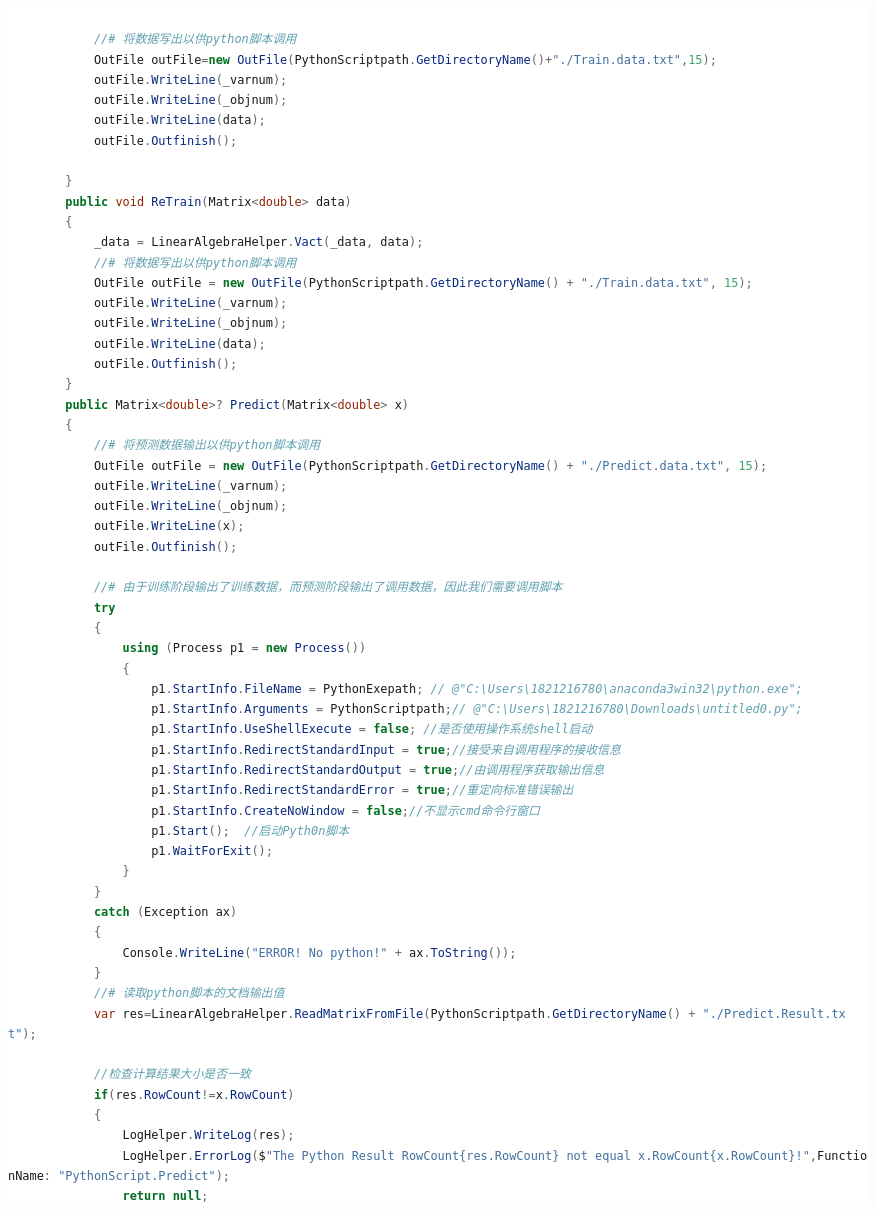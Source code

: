 ```csharp {.line-numbers}

            //# 将数据写出以供python脚本调用
            OutFile outFile=new OutFile(PythonScriptpath.GetDirectoryName()+"./Train.data.txt",15);
            outFile.WriteLine(_varnum);
            outFile.WriteLine(_objnum);
            outFile.WriteLine(data);
            outFile.Outfinish();
           
        }
        public void ReTrain(Matrix<double> data)
        {
            _data = LinearAlgebraHelper.Vact(_data, data);
            //# 将数据写出以供python脚本调用
            OutFile outFile = new OutFile(PythonScriptpath.GetDirectoryName() + "./Train.data.txt", 15);
            outFile.WriteLine(_varnum);
            outFile.WriteLine(_objnum);
            outFile.WriteLine(data);
            outFile.Outfinish();
        }
        public Matrix<double>? Predict(Matrix<double> x)
        { 
            //# 将预测数据输出以供python脚本调用
            OutFile outFile = new OutFile(PythonScriptpath.GetDirectoryName() + "./Predict.data.txt", 15);
            outFile.WriteLine(_varnum);
            outFile.WriteLine(_objnum);
            outFile.WriteLine(x);
            outFile.Outfinish();

            //# 由于训练阶段输出了训练数据，而预测阶段输出了调用数据，因此我们需要调用脚本
            try
            {
                using (Process p1 = new Process())
                {
                    p1.StartInfo.FileName = PythonExepath; // @"C:\Users\1821216780\anaconda3win32\python.exe";
                    p1.StartInfo.Arguments = PythonScriptpath;// @"C:\Users\1821216780\Downloads\untitled0.py";               
                    p1.StartInfo.UseShellExecute = false; //是否使用操作系统shell启动                
                    p1.StartInfo.RedirectStandardInput = true;//接受来自调用程序的接收信息              
                    p1.StartInfo.RedirectStandardOutput = true;//由调用程序获取输出信息               
                    p1.StartInfo.RedirectStandardError = true;//重定向标准错误输出                
                    p1.StartInfo.CreateNoWindow = false;//不显示cmd命令行窗口              
                    p1.Start();  //启动Pyth0n脚本
                    p1.WaitForExit();
                }
            }
            catch (Exception ax)
            {
                Console.WriteLine("ERROR! No python!" + ax.ToString());
            }
            //# 读取python脚本的文档输出值
            var res=LinearAlgebraHelper.ReadMatrixFromFile(PythonScriptpath.GetDirectoryName() + "./Predict.Result.txt");

            //检查计算结果大小是否一致
            if(res.RowCount!=x.RowCount)
            {
                LogHelper.WriteLog(res);
                LogHelper.ErrorLog($"The Python Result RowCount{res.RowCount} not equal x.RowCount{x.RowCount}!",FunctionName: "PythonScript.Predict");
                return null;
```